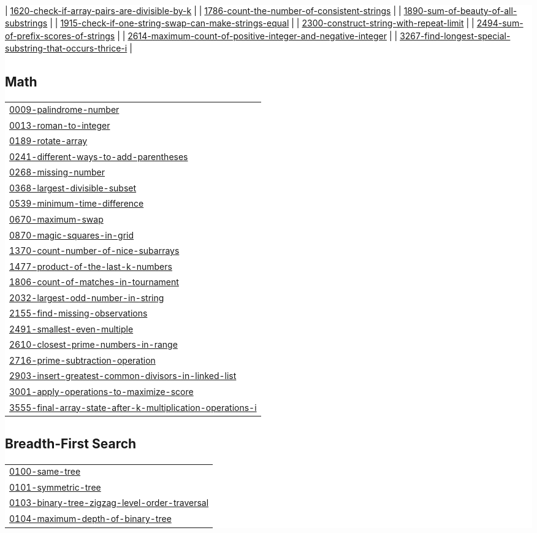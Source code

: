| [1620-check-if-array-pairs-are-divisible-by-k](https://github.com/kabirgoyal26/dsa/tree/master/1620-check-if-array-pairs-are-divisible-by-k) |
| [1786-count-the-number-of-consistent-strings](https://github.com/kabirgoyal26/dsa/tree/master/1786-count-the-number-of-consistent-strings) |
| [1890-sum-of-beauty-of-all-substrings](https://github.com/kabirgoyal26/dsa/tree/master/1890-sum-of-beauty-of-all-substrings) |
| [1915-check-if-one-string-swap-can-make-strings-equal](https://github.com/kabirgoyal26/dsa/tree/master/1915-check-if-one-string-swap-can-make-strings-equal) |
| [2300-construct-string-with-repeat-limit](https://github.com/kabirgoyal26/dsa/tree/master/2300-construct-string-with-repeat-limit) |
| [2494-sum-of-prefix-scores-of-strings](https://github.com/kabirgoyal26/dsa/tree/master/2494-sum-of-prefix-scores-of-strings) |
| [2614-maximum-count-of-positive-integer-and-negative-integer](https://github.com/kabirgoyal26/dsa/tree/master/2614-maximum-count-of-positive-integer-and-negative-integer) |
| [3267-find-longest-special-substring-that-occurs-thrice-i](https://github.com/kabirgoyal26/dsa/tree/master/3267-find-longest-special-substring-that-occurs-thrice-i) |
## Math
|  |
| ------- |
| [0009-palindrome-number](https://github.com/kabirgoyal26/dsa/tree/master/0009-palindrome-number) |
| [0013-roman-to-integer](https://github.com/kabirgoyal26/dsa/tree/master/0013-roman-to-integer) |
| [0189-rotate-array](https://github.com/kabirgoyal26/dsa/tree/master/0189-rotate-array) |
| [0241-different-ways-to-add-parentheses](https://github.com/kabirgoyal26/dsa/tree/master/0241-different-ways-to-add-parentheses) |
| [0268-missing-number](https://github.com/kabirgoyal26/dsa/tree/master/0268-missing-number) |
| [0368-largest-divisible-subset](https://github.com/kabirgoyal26/dsa/tree/master/0368-largest-divisible-subset) |
| [0539-minimum-time-difference](https://github.com/kabirgoyal26/dsa/tree/master/0539-minimum-time-difference) |
| [0670-maximum-swap](https://github.com/kabirgoyal26/dsa/tree/master/0670-maximum-swap) |
| [0870-magic-squares-in-grid](https://github.com/kabirgoyal26/dsa/tree/master/0870-magic-squares-in-grid) |
| [1370-count-number-of-nice-subarrays](https://github.com/kabirgoyal26/dsa/tree/master/1370-count-number-of-nice-subarrays) |
| [1477-product-of-the-last-k-numbers](https://github.com/kabirgoyal26/dsa/tree/master/1477-product-of-the-last-k-numbers) |
| [1806-count-of-matches-in-tournament](https://github.com/kabirgoyal26/dsa/tree/master/1806-count-of-matches-in-tournament) |
| [2032-largest-odd-number-in-string](https://github.com/kabirgoyal26/dsa/tree/master/2032-largest-odd-number-in-string) |
| [2155-find-missing-observations](https://github.com/kabirgoyal26/dsa/tree/master/2155-find-missing-observations) |
| [2491-smallest-even-multiple](https://github.com/kabirgoyal26/dsa/tree/master/2491-smallest-even-multiple) |
| [2610-closest-prime-numbers-in-range](https://github.com/kabirgoyal26/dsa/tree/master/2610-closest-prime-numbers-in-range) |
| [2716-prime-subtraction-operation](https://github.com/kabirgoyal26/dsa/tree/master/2716-prime-subtraction-operation) |
| [2903-insert-greatest-common-divisors-in-linked-list](https://github.com/kabirgoyal26/dsa/tree/master/2903-insert-greatest-common-divisors-in-linked-list) |
| [3001-apply-operations-to-maximize-score](https://github.com/kabirgoyal26/dsa/tree/master/3001-apply-operations-to-maximize-score) |
| [3555-final-array-state-after-k-multiplication-operations-i](https://github.com/kabirgoyal26/dsa/tree/master/3555-final-array-state-after-k-multiplication-operations-i) |
## Breadth-First Search
|  |
| ------- |
| [0100-same-tree](https://github.com/kabirgoyal26/dsa/tree/master/0100-same-tree) |
| [0101-symmetric-tree](https://github.com/kabirgoyal26/dsa/tree/master/0101-symmetric-tree) |
| [0103-binary-tree-zigzag-level-order-traversal](https://github.com/kabirgoyal26/dsa/tree/master/0103-binary-tree-zigzag-level-order-traversal) |
| [0104-maximum-depth-of-binary-tree](https://github.com/kabirgoyal26/dsa/tree/master/0104-maximum-depth-of-binary-tree) |